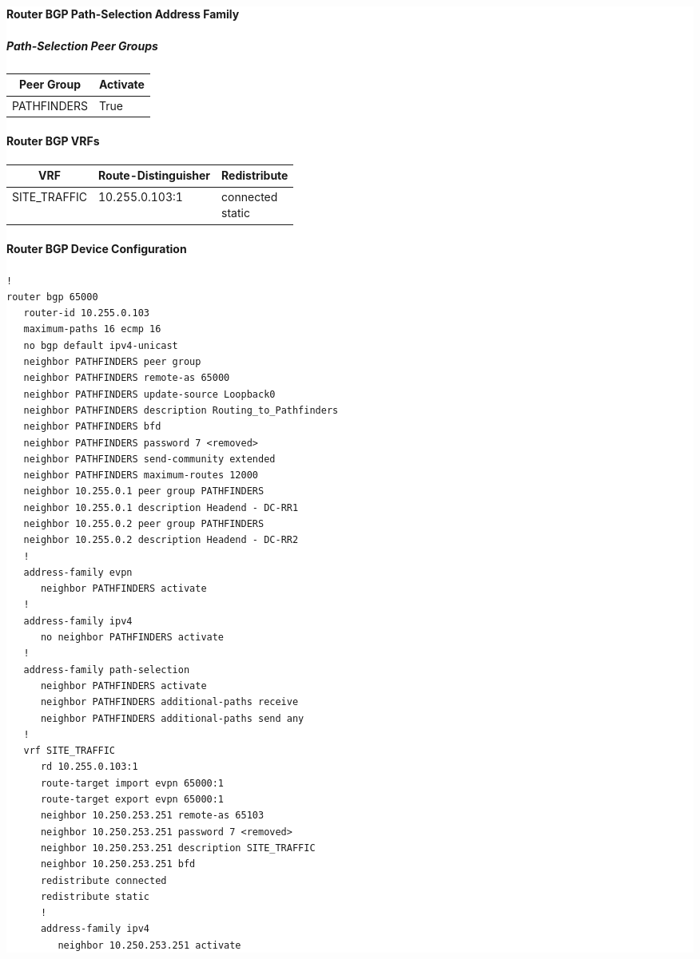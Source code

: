 #### Router BGP Path-Selection Address Family

##### Path-Selection Peer Groups

| Peer Group | Activate |
| ---------- | -------- |
| PATHFINDERS | True |

#### Router BGP VRFs

| VRF | Route-Distinguisher | Redistribute |
| --- | ------------------- | ------------ |
| SITE_TRAFFIC | 10.255.0.103:1 | connected<br>static |

#### Router BGP Device Configuration

```eos
!
router bgp 65000
   router-id 10.255.0.103
   maximum-paths 16 ecmp 16
   no bgp default ipv4-unicast
   neighbor PATHFINDERS peer group
   neighbor PATHFINDERS remote-as 65000
   neighbor PATHFINDERS update-source Loopback0
   neighbor PATHFINDERS description Routing_to_Pathfinders
   neighbor PATHFINDERS bfd
   neighbor PATHFINDERS password 7 <removed>
   neighbor PATHFINDERS send-community extended
   neighbor PATHFINDERS maximum-routes 12000
   neighbor 10.255.0.1 peer group PATHFINDERS
   neighbor 10.255.0.1 description Headend - DC-RR1
   neighbor 10.255.0.2 peer group PATHFINDERS
   neighbor 10.255.0.2 description Headend - DC-RR2
   !
   address-family evpn
      neighbor PATHFINDERS activate
   !
   address-family ipv4
      no neighbor PATHFINDERS activate
   !
   address-family path-selection
      neighbor PATHFINDERS activate
      neighbor PATHFINDERS additional-paths receive
      neighbor PATHFINDERS additional-paths send any
   !
   vrf SITE_TRAFFIC
      rd 10.255.0.103:1
      route-target import evpn 65000:1
      route-target export evpn 65000:1
      neighbor 10.250.253.251 remote-as 65103
      neighbor 10.250.253.251 password 7 <removed>
      neighbor 10.250.253.251 description SITE_TRAFFIC
      neighbor 10.250.253.251 bfd
      redistribute connected
      redistribute static
      !
      address-family ipv4
         neighbor 10.250.253.251 activate
```

